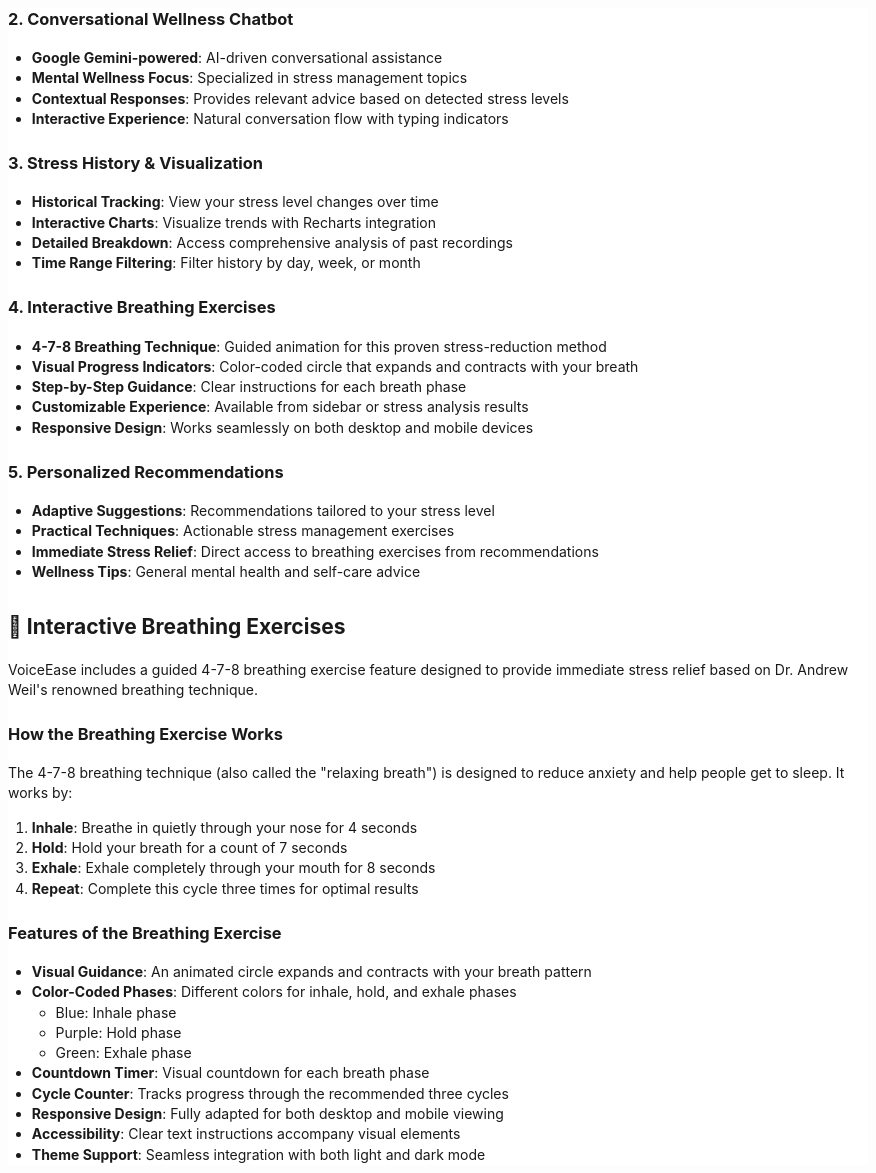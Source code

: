 ### 2. Conversational Wellness Chatbot

- **Google Gemini-powered**: AI-driven conversational assistance
- **Mental Wellness Focus**: Specialized in stress management topics
- **Contextual Responses**: Provides relevant advice based on detected stress levels
- **Interactive Experience**: Natural conversation flow with typing indicators

### 3. Stress History & Visualization

- **Historical Tracking**: View your stress level changes over time
- **Interactive Charts**: Visualize trends with Recharts integration
- **Detailed Breakdown**: Access comprehensive analysis of past recordings
- **Time Range Filtering**: Filter history by day, week, or month

### 4. Interactive Breathing Exercises

- **4-7-8 Breathing Technique**: Guided animation for this proven stress-reduction method
- **Visual Progress Indicators**: Color-coded circle that expands and contracts with your breath
- **Step-by-Step Guidance**: Clear instructions for each breath phase
- **Customizable Experience**: Available from sidebar or stress analysis results
- **Responsive Design**: Works seamlessly on both desktop and mobile devices

### 5. Personalized Recommendations

- **Adaptive Suggestions**: Recommendations tailored to your stress level
- **Practical Techniques**: Actionable stress management exercises
- **Immediate Stress Relief**: Direct access to breathing exercises from recommendations
- **Wellness Tips**: General mental health and self-care advice

## 🧘 Interactive Breathing Exercises

VoiceEase includes a guided 4-7-8 breathing exercise feature designed to provide immediate stress relief based on Dr. Andrew Weil's renowned breathing technique.

### How the Breathing Exercise Works

The 4-7-8 breathing technique (also called the "relaxing breath") is designed to reduce anxiety and help people get to sleep. It works by:

1. **Inhale**: Breathe in quietly through your nose for 4 seconds
2. **Hold**: Hold your breath for a count of 7 seconds
3. **Exhale**: Exhale completely through your mouth for 8 seconds
4. **Repeat**: Complete this cycle three times for optimal results

### Features of the Breathing Exercise

- **Visual Guidance**: An animated circle expands and contracts with your breath pattern
- **Color-Coded Phases**: Different colors for inhale, hold, and exhale phases
   - Blue: Inhale phase
   - Purple: Hold phase
   - Green: Exhale phase
- **Countdown Timer**: Visual countdown for each breath phase
- **Cycle Counter**: Tracks progress through the recommended three cycles
- **Responsive Design**: Fully adapted for both desktop and mobile viewing
- **Accessibility**: Clear text instructions accompany visual elements
- **Theme Support**: Seamless integration with both light and dark mode
